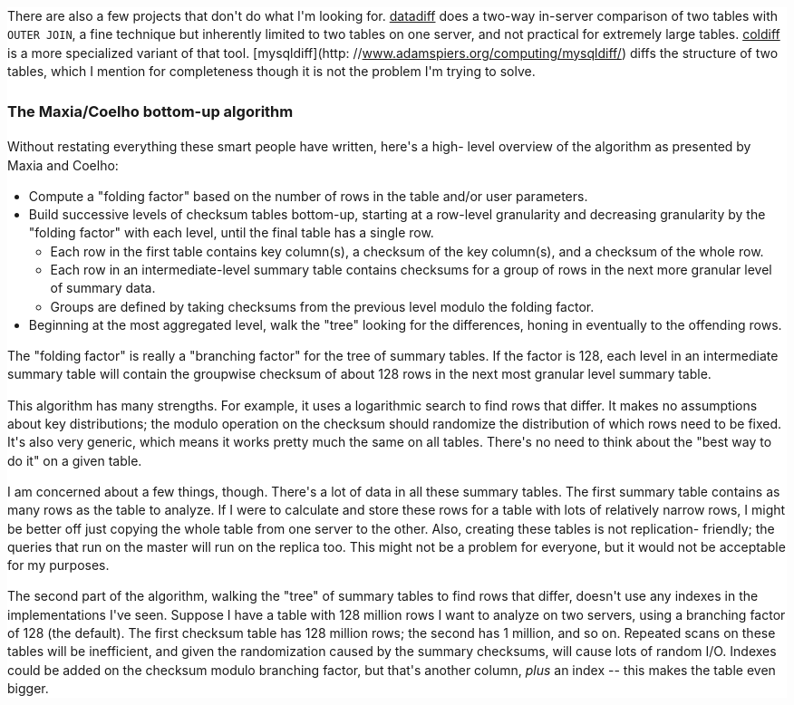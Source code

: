 There are also a few projects that don't do what I'm looking for.
[datadiff](http://www.mrjoy.com/datadiff/) does a two-way
in-server comparison of two tables with `OUTER JOIN`, a fine technique but
inherently limited to two tables on one server, and not practical for
extremely large tables.
[coldiff](http://rossbeyer.net/software/mysql_coldiff/) is
a more specialized variant of that tool. [mysqldiff](http:
//www.adamspiers.org/computing/mysqldiff/) diffs the structure of two tables,
which I mention for completeness though it is not the problem I'm trying to
solve.

### The Maxia/Coelho bottom-up algorithm

Without restating everything these smart people have written, here's a high-
level overview of the algorithm as presented by Maxia and Coelho:

  * Compute a "folding factor" based on the number of rows in the table and/or user parameters.
  * Build successive levels of checksum tables bottom-up, starting at a row-level granularity and decreasing granularity by the "folding factor" with each level, until the final table has a single row. 
    * Each row in the first table contains key column(s), a checksum of the key column(s), and a checksum of the whole row.
    * Each row in an intermediate-level summary table contains checksums for a group of rows in the next more granular level of summary data.
    * Groups are defined by taking checksums from the previous level modulo the folding factor.
  *   Beginning at the most aggregated level, walk the "tree" looking for the differences, honing in eventually to the offending rows.

The "folding factor" is really a "branching factor" for the tree of summary
tables. If the factor is 128, each level in an intermediate summary table will
contain the groupwise checksum of about 128 rows in the next most granular
level summary table.

This algorithm has many strengths. For example, it uses a logarithmic search
to find rows that differ. It makes no assumptions about key distributions; the
modulo operation on the checksum should randomize the distribution of which
rows need to be fixed. It's also very generic, which means it works pretty
much the same on all tables. There's no need to think about the "best way to
do it" on a given table.

I am concerned about a few things, though. There's a lot of data in all these
summary tables. The first summary table contains as many rows as the table to
analyze. If I were to calculate and store these rows for a table with lots of
relatively narrow rows, I might be better off just copying the whole table
from one server to the other. Also, creating these tables is not replication-
friendly; the queries that run on the master will run on the replica too. This
might not be a problem for everyone, but it would not be acceptable for my
purposes.

The second part of the algorithm, walking the "tree" of summary tables to find
rows that differ, doesn't use any indexes in the implementations I've seen.
Suppose I have a table with 128 million rows I want to analyze on two servers,
using a branching factor of 128 (the default). The first checksum table has
128 million rows; the second has 1 million, and so on. Repeated scans on these
tables will be inefficient, and given the randomization caused by the summary
checksums, will cause lots of random I/O. Indexes could be added on the
checksum modulo branching factor, but that's another column, _plus_ an index
-- this makes the table even bigger.
